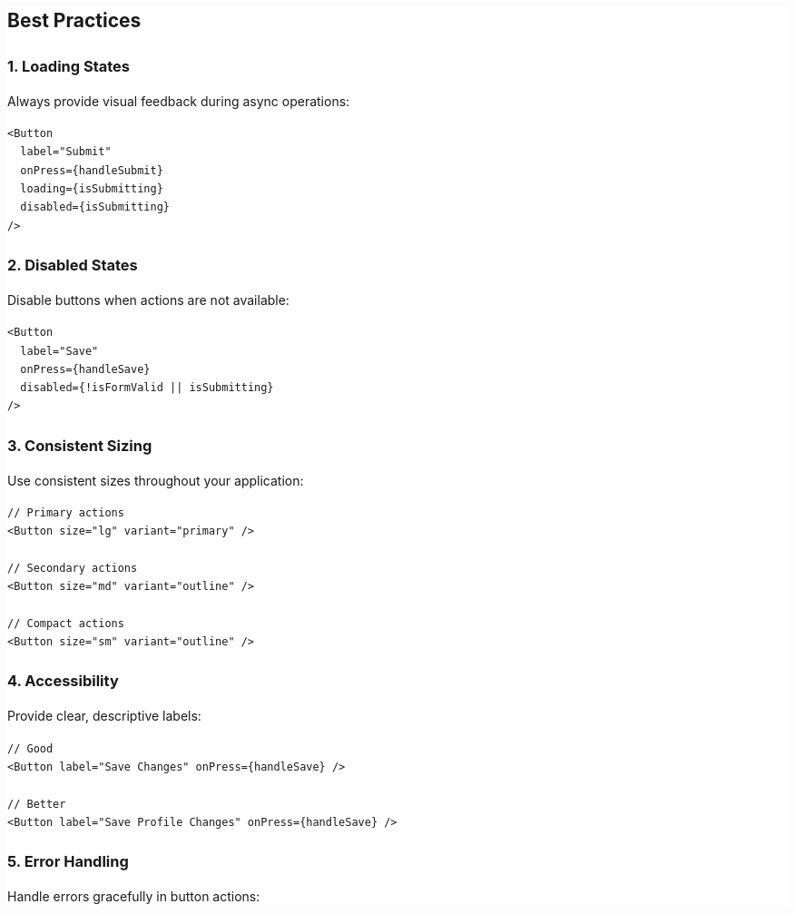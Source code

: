 ## Best Practices

### 1. Loading States
Always provide visual feedback during async operations:

```tsx
<Button
  label="Submit"
  onPress={handleSubmit}
  loading={isSubmitting}
  disabled={isSubmitting}
/>
```

### 2. Disabled States
Disable buttons when actions are not available:

```tsx
<Button
  label="Save"
  onPress={handleSave}
  disabled={!isFormValid || isSubmitting}
/>
```

### 3. Consistent Sizing
Use consistent sizes throughout your application:

```tsx
// Primary actions
<Button size="lg" variant="primary" />

// Secondary actions  
<Button size="md" variant="outline" />

// Compact actions
<Button size="sm" variant="outline" />
```

### 4. Accessibility
Provide clear, descriptive labels:

```tsx
// Good
<Button label="Save Changes" onPress={handleSave} />

// Better
<Button label="Save Profile Changes" onPress={handleSave} />
```

### 5. Error Handling
Handle errors gracefully in button actions:
